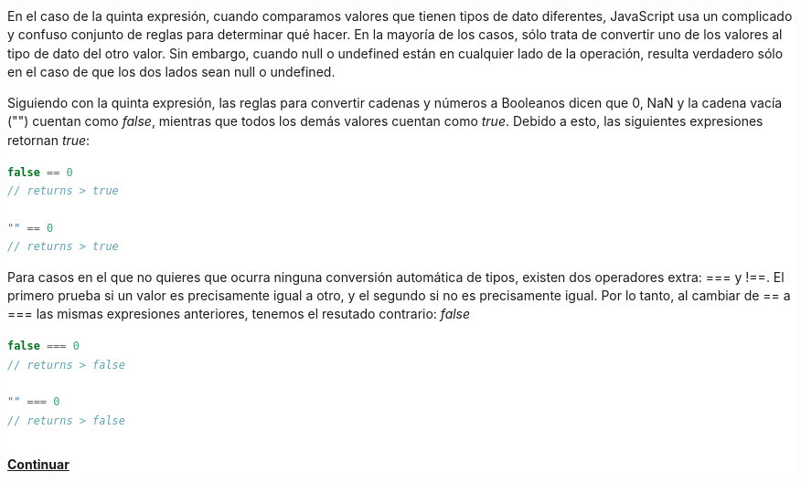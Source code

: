 En el caso de la quinta expresión, cuando comparamos valores que tienen tipos de dato diferentes, JavaScript usa un complicado y confuso conjunto de reglas para determinar qué hacer. En la mayoría de los casos, sólo trata de convertir uno de los valores al tipo de dato del otro valor. Sin embargo, cuando null o undefined están en cualquier lado de la operación, resulta verdadero sólo en el caso de que los dos lados sean null o undefined.

Siguiendo con la quinta expresión, las reglas para convertir cadenas y números a Booleanos dicen que 0, NaN y la cadena vacía ("") cuentan como _false_, mientras que todos los demás valores cuentan como _true_. Debido a esto, las siguientes expresiones retornan _true_:

```JavaScript
false == 0
// returns > true

"" == 0
// returns > true

```

Para casos en el que no quieres que ocurra ninguna conversión automática de tipos, existen dos operadores extra: === y !==. El primero prueba si un valor es precisamente igual a otro, y el segundo si no es precisamente igual. Por lo tanto, al cambiar de == a === las mismas expresiones anteriores, tenemos el resutado contrario: _false_

```JavaScript
false === 0
// returns > false

"" === 0
// returns > false
```

##
**[Continuar](02-variables.md)**
